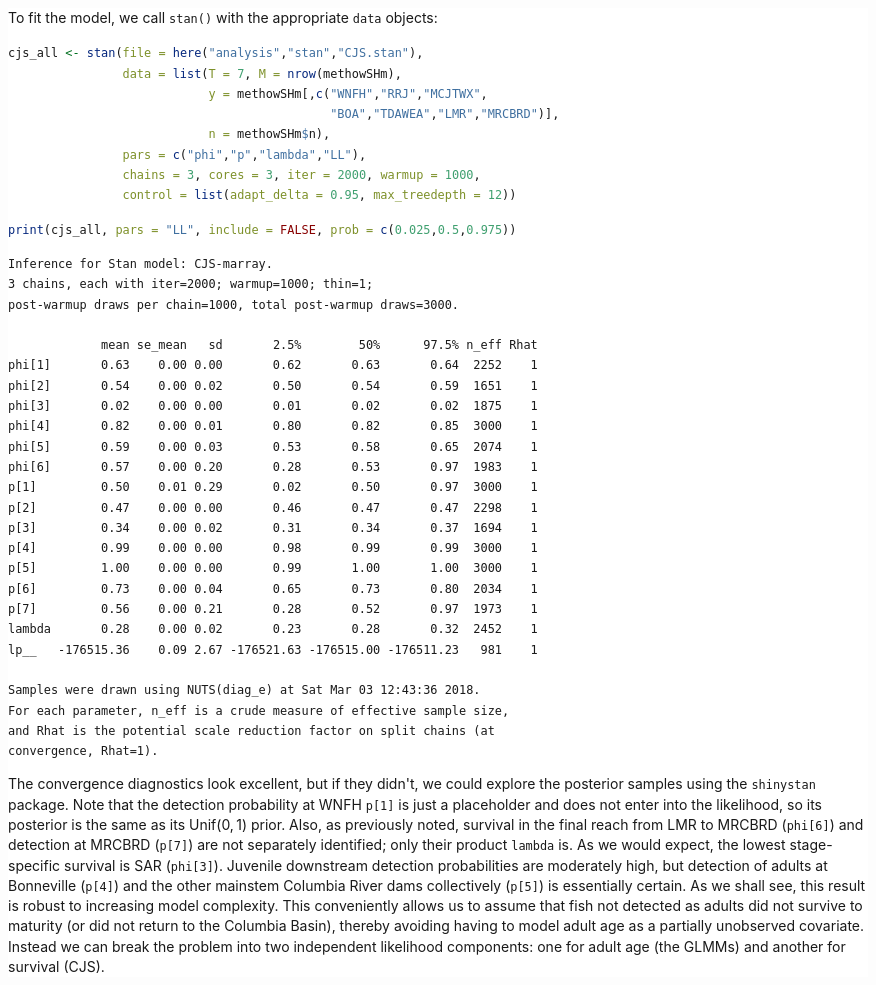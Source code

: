 To fit the model, we call `stan()` with the appropriate `data` objects:


```r
cjs_all <- stan(file = here("analysis","stan","CJS.stan"),
                data = list(T = 7, M = nrow(methowSHm), 
                            y = methowSHm[,c("WNFH","RRJ","MCJTWX",
                                             "BOA","TDAWEA","LMR","MRCBRD")],
                            n = methowSHm$n),
                pars = c("phi","p","lambda","LL"),
                chains = 3, cores = 3, iter = 2000, warmup = 1000,
                control = list(adapt_delta = 0.95, max_treedepth = 12))
```

```r
print(cjs_all, pars = "LL", include = FALSE, prob = c(0.025,0.5,0.975))
```

```
Inference for Stan model: CJS-marray.
3 chains, each with iter=2000; warmup=1000; thin=1; 
post-warmup draws per chain=1000, total post-warmup draws=3000.

             mean se_mean   sd       2.5%        50%      97.5% n_eff Rhat
phi[1]       0.63    0.00 0.00       0.62       0.63       0.64  2252    1
phi[2]       0.54    0.00 0.02       0.50       0.54       0.59  1651    1
phi[3]       0.02    0.00 0.00       0.01       0.02       0.02  1875    1
phi[4]       0.82    0.00 0.01       0.80       0.82       0.85  3000    1
phi[5]       0.59    0.00 0.03       0.53       0.58       0.65  2074    1
phi[6]       0.57    0.00 0.20       0.28       0.53       0.97  1983    1
p[1]         0.50    0.01 0.29       0.02       0.50       0.97  3000    1
p[2]         0.47    0.00 0.00       0.46       0.47       0.47  2298    1
p[3]         0.34    0.00 0.02       0.31       0.34       0.37  1694    1
p[4]         0.99    0.00 0.00       0.98       0.99       0.99  3000    1
p[5]         1.00    0.00 0.00       0.99       1.00       1.00  3000    1
p[6]         0.73    0.00 0.04       0.65       0.73       0.80  2034    1
p[7]         0.56    0.00 0.21       0.28       0.52       0.97  1973    1
lambda       0.28    0.00 0.02       0.23       0.28       0.32  2452    1
lp__   -176515.36    0.09 2.67 -176521.63 -176515.00 -176511.23   981    1

Samples were drawn using NUTS(diag_e) at Sat Mar 03 12:43:36 2018.
For each parameter, n_eff is a crude measure of effective sample size,
and Rhat is the potential scale reduction factor on split chains (at 
convergence, Rhat=1).
```

The convergence diagnostics look excellent, but if they didn't, we could explore the posterior samples using the `shinystan` package. Note that the detection probability at WNFH `p[1]` is just a placeholder and does not enter into the likelihood, so its posterior is the same as its $\textrm{Unif}(0,1)$ prior. Also, as previously noted, survival in the final reach from LMR to MRCBRD (`phi[6]`) and detection at MRCBRD (`p[7]`) are not separately identified; only their product `lambda` is. As we would expect, the lowest stage-specific survival is SAR (`phi[3]`). Juvenile downstream detection probabilities are moderately high, but detection of adults at Bonneville (`p[4]`) and the other mainstem Columbia River dams collectively (`p[5]`) is essentially certain. As we shall see, this result is robust to increasing model complexity. This conveniently allows us to assume that fish not detected as adults did not survive to maturity (or did not return to the Columbia Basin), thereby avoiding having to model adult age as a partially unobserved covariate. Instead we can break the problem into two independent likelihood components: one for adult age (the GLMMs) and another for survival (CJS).
